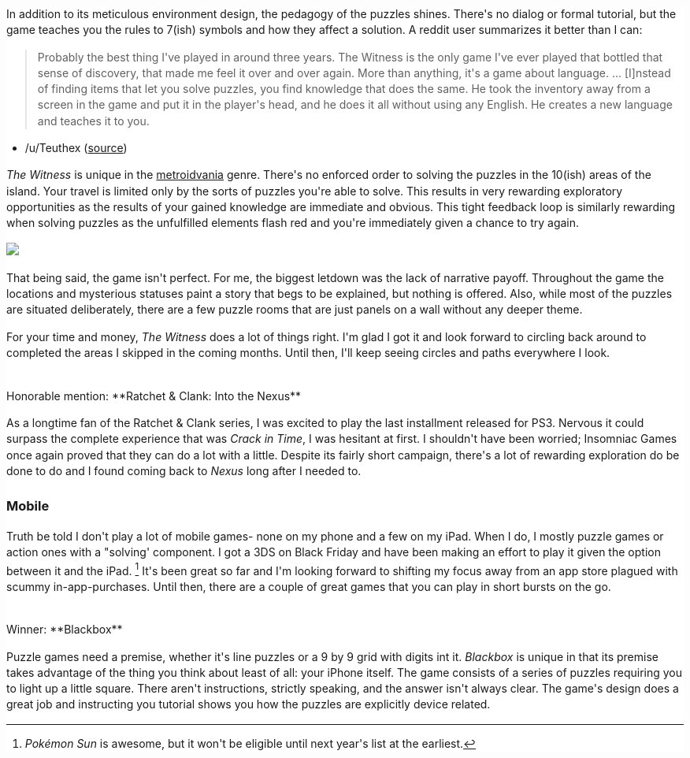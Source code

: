 In addition to its meticulous environment design, the pedagogy of the puzzles shines. There's no dialog or formal tutorial, but the game teaches you the rules to 7(ish) symbols and how they affect a solution. A reddit user summarizes it better than I can:

> Probably the best thing I've played in around three years. The Witness is the only game I've ever played that bottled that sense of discovery, that made me feel it over and over again. More than anything, it's a game about language. ... [I]nstead of finding items that let you solve puzzles, you find knowledge that does the same. He took the inventory away from a screen in the game and put it in the player's head, and he does it all without using any English. He creates a new language and teaches it to you.
>
- /u/Teuthex ([source](https://www.reddit.com/r/Games/comments/5jxpek/the_witness_end_of_2016_discussions/dbjqjx2/))

*The Witness* is unique in the [metroidvania](https://en.wikipedia.org/wiki/Metroidvania) genre. There's no enforced order to solving the puzzles in the 10(ish) areas of the island. Your travel is limited only by the sorts of puzzles you're able to solve. This results in very rewarding exploratory opportunities as the results of your gained knowledge are immediate and obvious. This tight feedback loop is similarly rewarding when solving puzzles as the unfulfilled elements flash red and you're immediately given a chance to try again.

![](https://i.imgur.com/MYIFqeQ.jpg)

That being said, the game isn't perfect. For me, the biggest letdown was the lack of narrative payoff. Throughout the game the locations and mysterious statuses paint a story that begs to be explained, but nothing is offered. Also, while most of the puzzles are situated deliberately, there are a few puzzle rooms that are just panels on a wall without any deeper theme.

For your time and money, *The Witness* does a lot of things right. I'm glad I got it and look forward to circling back around to completed the areas I skipped in the coming months. Until then, I'll keep seeing circles and paths everywhere I look.

<br>
Honorable mention: **Ratchet & Clank: Into the Nexus**

As a longtime fan of the Ratchet & Clank series, I was excited to play the last installment released for PS3. Nervous it could surpass the complete experience that was *Crack in Time*, I was hesitant at first. I shouldn't have been worried; Insomniac Games once again proved that they can do a lot with a little. Despite its fairly short campaign, there's a lot of rewarding exploration do be done to do and I found coming back to *Nexus* long after I needed to.

### Mobile

Truth be told I don't play a lot of mobile games- none on my phone and a few on my iPad. When I do, I mostly puzzle games or action ones with a "solving' component. I got a 3DS on Black Friday and have been making an effort to play it given the option between it and the iPad. [^4] It's been great so far and I'm looking forward to shifting my focus away from an app store plagued with scummy in-app-purchases. Until then, there are a couple of great games that you can play in short bursts on the go.

<br>
Winner: **Blackbox**

Puzzle games need a premise, whether it's line puzzles or a 9 by 9 grid with digits int it. *Blackbox* is unique in that its premise takes advantage of the thing you think about least of all: your iPhone itself. The game consists of a series of puzzles requiring you to light up a little square. There aren't instructions, strictly speaking, and the answer isn't always clear. The game's design does a great job and instructing you tutorial shows you how the puzzles are explicitly device related.


[^1]: Or the worst time, as far as my wallet is concerned. Maybe I should try cocaine instead, save a few bucks
[^2]: This is especially rare because of the prevalence of sales for PC games. I'm a very [patient gamer](https://www.reddit.com/r/patientgamers) and am reticent to buy games at full price
[^3]: Talking to other engineering friends who have played this game, everyone had a remarkably identical experience. At the end of the week they either beat the game or were forcibly cut off by their SO
[^4]: *Pokémon Sun* is awesome, but it won't be eligible until next year's list at the earliest.
[^5]: At the top, it faces stiff competition from *The Avengers*, *The Dark Knight*, *Iron Man*, and *Deadpool*, but at this point I'm pretty sure it takes the cake.
[^6]: Two winners? Yeah whatever, this is my list and there were a lot of good movies this year